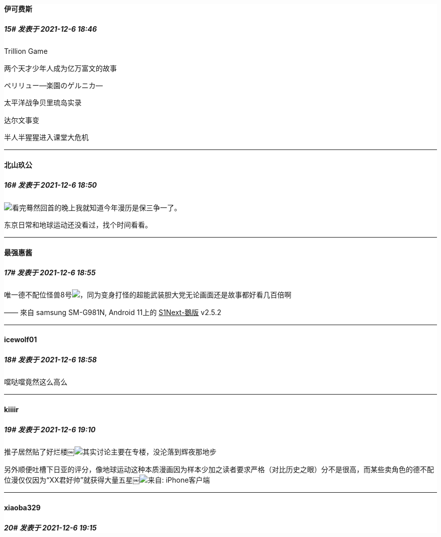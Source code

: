 ####  伊可费斯  
##### 15#       发表于 2021-12-6 18:46

Trillion Game

两个天才少年人成为亿万富文的故事

ペリリュー―楽園のゲルニカ―

太平洋战争贝里琉岛实录

达尔文事变

半人半猩猩进入课堂大危机

*****

####  北山玖公  
##### 16#       发表于 2021-12-6 18:50

<img src="https://static.saraba1st.com/image/smiley/face2017/037.png" referrerpolicy="no-referrer">看完蓦然回首的晚上我就知道今年漫历是保三争一了。

东京日常和地球运动还没看过，找个时间看看。

*****

####  最强惠酱  
##### 17#       发表于 2021-12-6 18:55

唯一德不配位怪兽8号<img src="https://static.saraba1st.com/image/smiley/face2017/117.png" referrerpolicy="no-referrer">，同为变身打怪的超能武装胆大党无论画面还是故事都好看几百倍啊

—— 來自 samsung SM-G981N, Android 11上的 [S1Next-鵝版](https://github.com/ykrank/S1-Next/releases) v2.5.2

*****

####  icewolf01  
##### 18#       发表于 2021-12-6 18:58

噹哒噹竟然这么高么

*****

####  kiiiir  
##### 19#       发表于 2021-12-6 19:10

推子居然贴了好烂楼￼<img src="https://static.saraba1st.com/image/smiley/face2017/067.png" referrerpolicy="no-referrer">其实讨论主要在专楼，没沦落到辉夜那地步

另外顺便吐槽下日亚的评分，像地球运动这种本质漫画因为样本少加之读者要求严格（对比历史之眼）分不是很高，而某些卖角色的德不配位漫仅仅因为“XX君好帅”就获得大量五星￼<img src="https://static.saraba1st.com/image/smiley/face2017/125.png" referrerpolicy="no-referrer">来自: iPhone客户端

*****

####  xiaoba329  
##### 20#       发表于 2021-12-6 19:15
